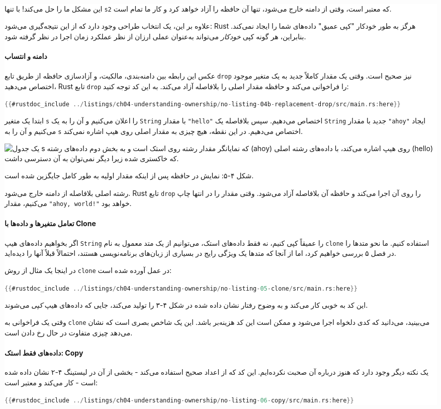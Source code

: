 این مشکل ما را حل می‌کند! با تنها `s2` که معتبر است، وقتی از دامنه خارج می‌شود، تنها آن حافظه را آزاد خواهد کرد و کار ما تمام است.

علاوه بر این، یک انتخاب طراحی وجود دارد که از این نتیجه‌گیری می‌شود: Rust هرگز به طور خودکار "کپی عمیق" داده‌های شما را ایجاد نمی‌کند. بنابراین، هر گونه کپی _خودکار_ می‌تواند به‌عنوان عملی ارزان از نظر عملکرد زمان اجرا در نظر گرفته شود.

#### دامنه و انتساب

عکس این رابطه بین دامنه‌بندی، مالکیت، و آزادسازی حافظه از طریق تابع `drop` نیز صحیح است. وقتی یک مقدار کاملاً جدید به یک متغیر موجود اختصاص می‌دهید، Rust تابع `drop` را فراخوانی می‌کند و حافظه مقدار اصلی را بلافاصله آزاد می‌کند. به این کد توجه کنید:

```rust
{{#rustdoc_include ../listings/ch04-understanding-ownership/no-listing-04b-replacement-drop/src/main.rs:here}}
```

ابتدا یک متغیر `s` را اعلان می‌کنیم و آن را به یک `String` با مقدار `"hello"` اختصاص می‌دهیم. سپس بلافاصله یک `String` جدید با مقدار `"ahoy"` ایجاد می‌کنیم و آن را به `s` اختصاص می‌دهیم. در این نقطه، هیچ چیزی به مقدار اصلی روی هیپ اشاره نمی‌کند.

<img alt="یک جدول s که نمایانگر مقدار رشته روی استک است و به بخش دوم داده‌های رشته (ahoy) روی هیپ اشاره می‌کند، با داده‌های رشته اصلی (hello) که خاکستری شده زیرا دیگر نمی‌توان به آن دسترسی داشت." src="img/trpl04-05.svg" class="center" style="width: 50%;" />

<span class="caption">شکل ۴-۵: نمایش در حافظه پس از اینکه مقدار اولیه به طور کامل جایگزین شده است.</span>

رشته اصلی بلافاصله از دامنه خارج می‌شود. Rust تابع `drop` را روی آن اجرا می‌کند و حافظه آن بلافاصله آزاد می‌شود. وقتی مقدار را در انتها چاپ می‌کنیم، مقدار `"ahoy, world!"` خواهد بود.



<a id="ways-variables-and-data-interact-clone"></a>

#### تعامل متغیرها و داده‌ها با Clone

اگر بخواهیم داده‌های هیپ `String` را عمیقاً کپی کنیم، نه فقط داده‌های استک، می‌توانیم از یک متد معمول به نام `clone` استفاده کنیم. ما نحو متدها را در فصل ۵ بررسی خواهیم کرد، اما از آنجا که متدها یک ویژگی رایج در بسیاری از زبان‌های برنامه‌نویسی هستند، احتمالاً قبلاً آنها را دیده‌اید.

در اینجا یک مثال از روش `clone` در عمل آورده شده است:

```rust
{{#rustdoc_include ../listings/ch04-understanding-ownership/no-listing-05-clone/src/main.rs:here}}
```

این کد به خوبی کار می‌کند و به وضوح رفتار نشان داده شده در شکل ۴-۳ را تولید می‌کند، جایی که داده‌های هیپ _کپی_ می‌شوند.

وقتی یک فراخوانی به `clone` می‌بینید، می‌دانید که کدی دلخواه اجرا می‌شود و ممکن است این کد هزینه‌بر باشد. این یک شاخص بصری است که نشان می‌دهد چیزی متفاوت در حال رخ دادن است.

#### داده‌های فقط استک: Copy

یک نکته دیگر وجود دارد که هنوز درباره آن صحبت نکرده‌ایم. این کد که از اعداد صحیح استفاده می‌کند - بخشی از آن در لیستینگ ۴-۲ نشان داده شده است - کار می‌کند و معتبر است:

```rust
{{#rustdoc_include ../listings/ch04-understanding-ownership/no-listing-06-copy/src/main.rs:here}}
```
